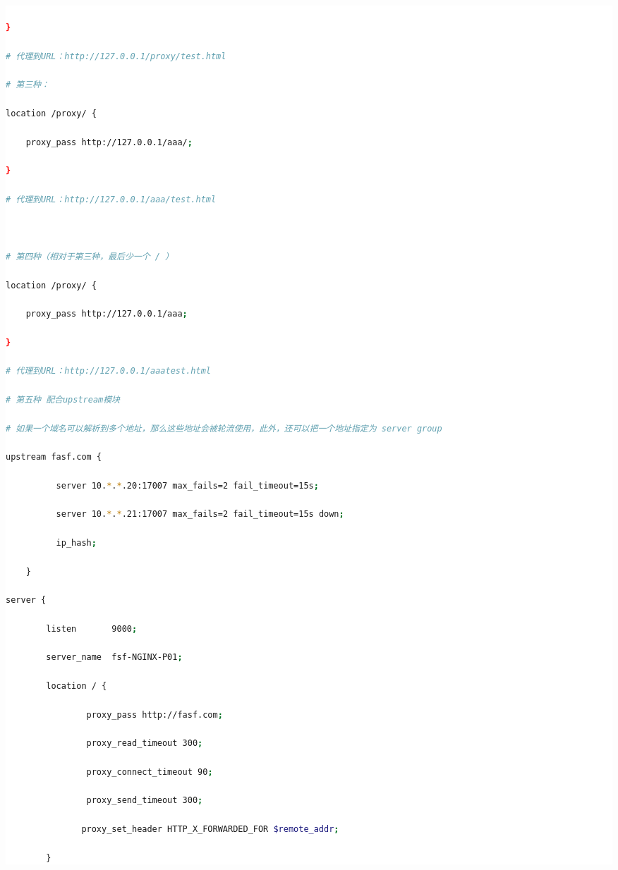 ```bash

}

# 代理到URL：http://127.0.0.1/proxy/test.html

# 第三种：

location /proxy/ {

    proxy_pass http://127.0.0.1/aaa/;

}

# 代理到URL：http://127.0.0.1/aaa/test.html

 

# 第四种（相对于第三种，最后少一个 / ）

location /proxy/ {

    proxy_pass http://127.0.0.1/aaa;

}

# 代理到URL：http://127.0.0.1/aaatest.html

# 第五种 配合upstream模块

# 如果一个域名可以解析到多个地址，那么这些地址会被轮流使用，此外，还可以把一个地址指定为 server group

upstream fasf.com {

          server 10.*.*.20:17007 max_fails=2 fail_timeout=15s;

          server 10.*.*.21:17007 max_fails=2 fail_timeout=15s down;

          ip_hash;

    }

server {

        listen       9000;

        server_name  fsf-NGINX-P01;

        location / {

                proxy_pass http://fasf.com;

                proxy_read_timeout 300;

                proxy_connect_timeout 90;

                proxy_send_timeout 300;

               proxy_set_header HTTP_X_FORWARDED_FOR $remote_addr;

        } 
```
